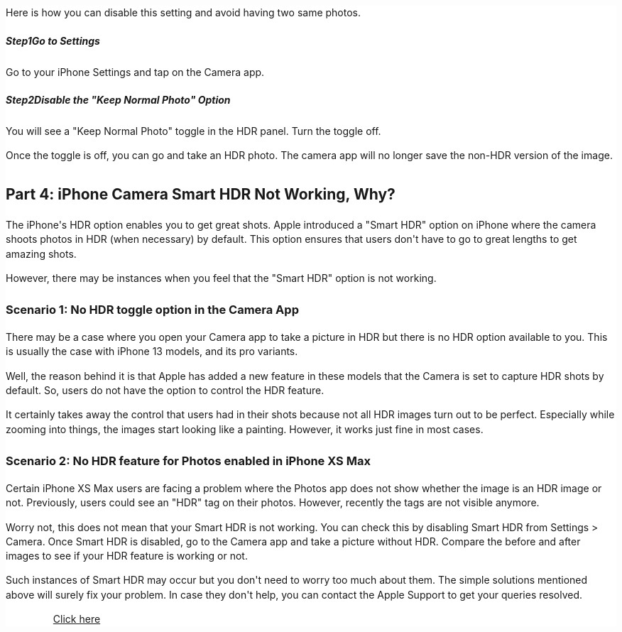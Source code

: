 Here is how you can disable this setting and avoid having two same photos.

##### Step1Go to Settings

Go to your iPhone Settings and tap on the Camera app.

##### Step2Disable the "Keep Normal Photo" Option

You will see a "Keep Normal Photo" toggle in the HDR panel. Turn the toggle off.

Once the toggle is off, you can go and take an HDR photo. The camera app will no longer save the non-HDR version of the image.

## Part 4: iPhone Camera Smart HDR Not Working, Why?

The iPhone's HDR option enables you to get great shots. Apple introduced a "Smart HDR" option on iPhone where the camera shoots photos in HDR (when necessary) by default. This option ensures that users don't have to go to great lengths to get amazing shots.

However, there may be instances when you feel that the "Smart HDR" option is not working.

### **Scenario 1: No HDR toggle option in the Camera App**

There may be a case where you open your Camera app to take a picture in HDR but there is no HDR option available to you. This is usually the case with iPhone 13 models, and its pro variants.

Well, the reason behind it is that Apple has added a new feature in these models that the Camera is set to capture HDR shots by default. So, users do not have the option to control the HDR feature.

It certainly takes away the control that users had in their shots because not all HDR images turn out to be perfect. Especially while zooming into things, the images start looking like a painting. However, it works just fine in most cases.

### **Scenario 2: No HDR feature for Photos enabled in iPhone XS Max**

Certain iPhone XS Max users are facing a problem where the Photos app does not show whether the image is an HDR image or not. Previously, users could see an "HDR" tag on their photos. However, recently the tags are not visible anymore.

Worry not, this does not mean that your Smart HDR is not working. You can check this by disabling Smart HDR from Settings > Camera. Once Smart HDR is disabled, go to the Camera app and take a picture without HDR. Compare the before and after images to see if your HDR feature is working or not.

Such instances of Smart HDR may occur but you don't need to worry too much about them. The simple solutions mentioned above will surely fix your problem. In case they don't help, you can contact the Apple Support to get your queries resolved.


<span id="1498635">
					<video width="320" height="320" style="cursor:pointer"
           poster="//a.impactradius-go.com/display-clicktoplayimage/1498635.png"
           onclick="if(!this.playClicked){this.play();this.setAttribute('controls',true);this.playClicked=true;}">
	   <source src="//a.impactradius-go.com/display-ad/17326-1498635">
	   <img src="//a.impactradius-go.com/display-clicktoplayimage/1498635.png" style="border: none; height: 100%; width: 100%; object-fit: contain">
	</video>
	<div style="width:200px;text-align:center"><a href="javascript:window.open(decodeURIComponent('https%3A%2F%2Fancheer.sjv.io%2Fc%2F5597632%2F1498635%2F17326'), '_blank');void(0);">Click here</a></div>
</span>
<img height="0" width="0" src="https://imp.pxf.io/i/5597632/1498635/17326" style="position:absolute;visibility:hidden;" border="0" />

